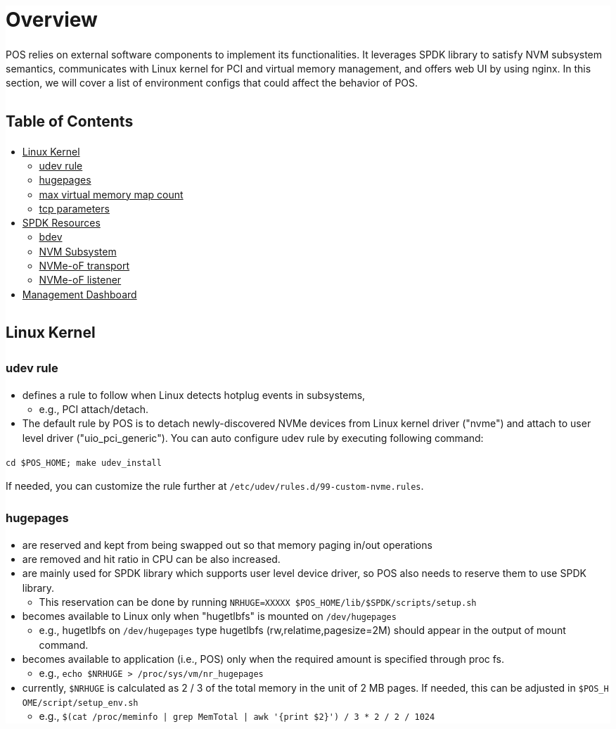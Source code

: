 # Overview
POS relies on external software components to implement its functionalities. It leverages SPDK library to satisfy NVM subsystem semantics, communicates with Linux kernel for PCI and virtual memory management, and offers web UI by using nginx. In this section, we will cover a list of environment configs that could affect the behavior of POS. 

## Table of Contents
- [Linux Kernel](#linux-kernel)
  - [udev rule](#udev-rule)
  - [hugepages](#hugepages)
  - [max virtual memory map count](#max-virtual-memory-map-count)
  - [tcp parameters](#tcp-parameters)
- [SPDK Resources](#spdk-resources)
  - [bdev](#bdev)
  - [NVM Subsystem](#nvm-subsystem)
  - [NVMe-oF transport](#nvme-of-transport)
  - [NVMe-oF listener](#nvme-of-listener)
- [Management Dashboard](#management-dashboard)


## Linux Kernel
### udev rule
* defines a rule to follow when Linux detects hotplug events in subsystems, 
  - e.g., PCI attach/detach.
* The default rule by POS is to detach newly-discovered NVMe devices from Linux kernel driver ("nvme") and attach to user level driver ("uio_pci_generic"). You can auto configure udev rule by executing following command:   
```
cd $POS_HOME; make udev_install
```  
If needed, you can customize the rule further at ```/etc/udev/rules.d/99-custom-nvme.rules```. 

### hugepages
* are reserved and kept from being swapped out so that memory paging in/out operations
* are removed and hit ratio in CPU can be also increased.
* are mainly used for SPDK library which supports user level device driver, so POS also needs to reserve them to use SPDK library.
  - This reservation can be done by running ```NRHUGE=XXXXX $POS_HOME/lib/$SPDK/scripts/setup.sh```
* becomes available to Linux only when "hugetlbfs" is mounted on ```/dev/hugepages```
  - e.g., hugetlbfs on ```/dev/hugepages``` type hugetlbfs (rw,relatime,pagesize=2M) should appear in the output of mount command. 
* becomes available to application (i.e., POS) only when the required amount is specified through proc fs.
  - e.g., ```echo $NRHUGE > /proc/sys/vm/nr_hugepages```
* currently, ```$NRHUGE``` is calculated as 2 / 3 of the total memory in the unit of 2 MB pages. If needed, this can be adjusted in ```$POS_HOME/script/setup_env.sh```
  - e.g., ```$(cat /proc/meminfo | grep MemTotal | awk '{print $2}') / 3 * 2 / 2 / 1024```

